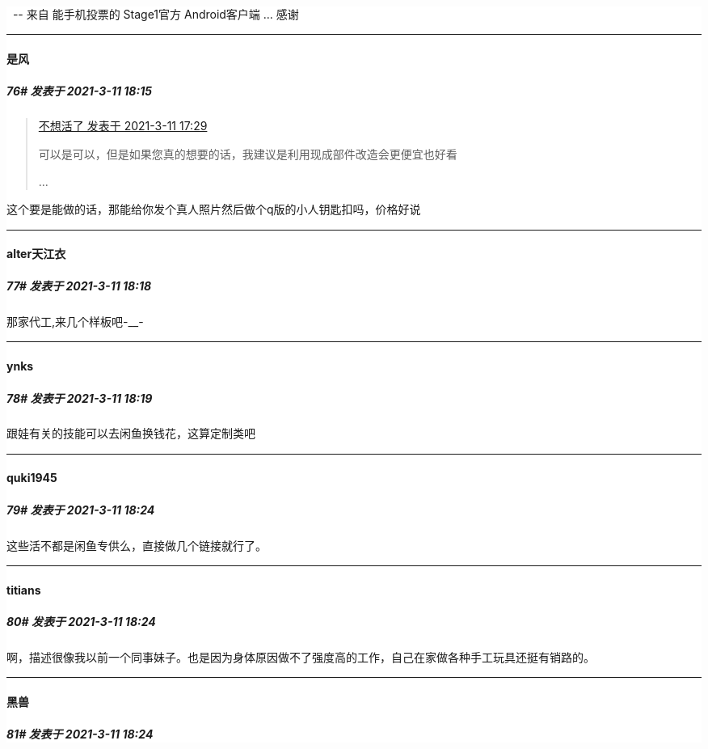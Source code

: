 
  -- 来自 能手机投票的 Stage1官方 Android客户端 ...</blockquote>
感谢


*****

####  是风  
##### 76#       发表于 2021-3-11 18:15


<blockquote><a href="httphttps://bbs.saraba1st.com/2b/forum.php?mod=redirect&amp;goto=findpost&amp;pid=50590665&amp;ptid=1992629" target="_blank">不想活了 发表于 2021-3-11 17:29</a>

可以是可以，但是如果您真的想要的话，我建议是利用现成部件改造会更便宜也好看

 ...</blockquote>
这个要是能做的话，那能给你发个真人照片然后做个q版的小人钥匙扣吗，价格好说


*****

####  alter天江衣  
##### 77#       发表于 2021-3-11 18:18


那家代工,来几个样板吧-__-


*****

####  ynks  
##### 78#       发表于 2021-3-11 18:19


跟娃有关的技能可以去闲鱼换钱花，这算定制类吧


*****

####  quki1945  
##### 79#       发表于 2021-3-11 18:24


这些活不都是闲鱼专供么，直接做几个链接就行了。


*****

####  titians  
##### 80#       发表于 2021-3-11 18:24


啊，描述很像我以前一个同事妹子。也是因为身体原因做不了强度高的工作，自己在家做各种手工玩具还挺有销路的。


*****

####  黑兽  
##### 81#       发表于 2021-3-11 18:24
